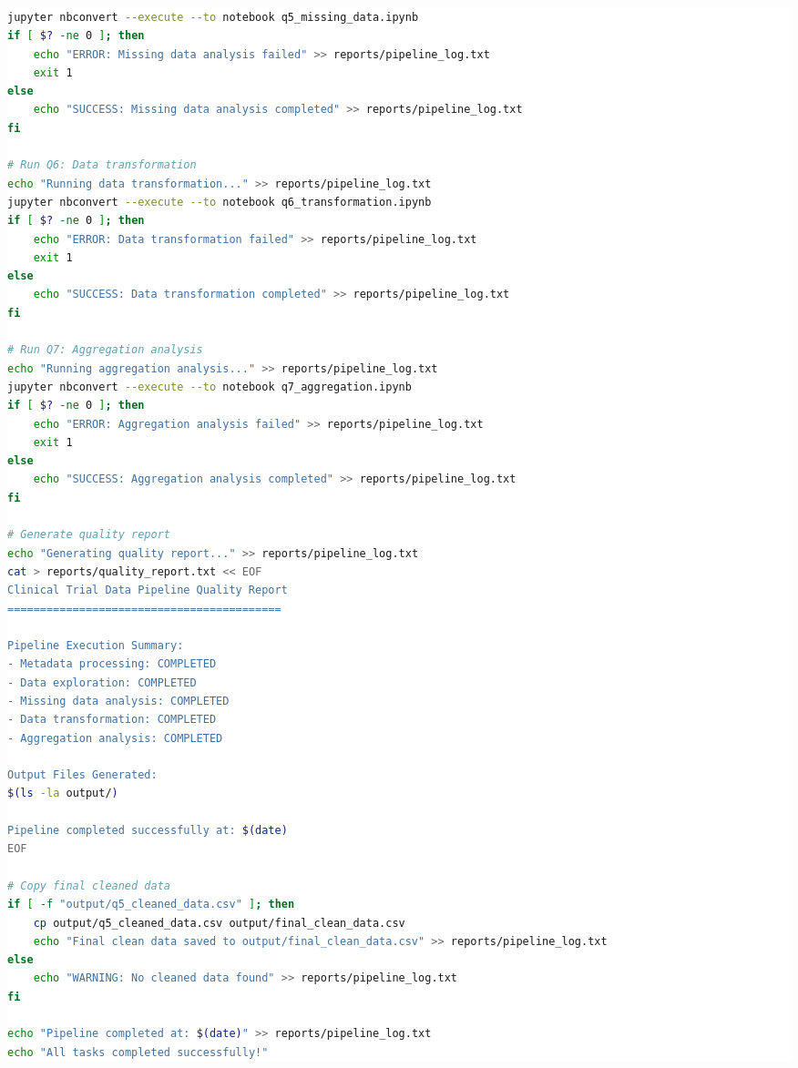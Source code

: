```bash
jupyter nbconvert --execute --to notebook q5_missing_data.ipynb
if [ $? -ne 0 ]; then
    echo "ERROR: Missing data analysis failed" >> reports/pipeline_log.txt
    exit 1
else
    echo "SUCCESS: Missing data analysis completed" >> reports/pipeline_log.txt
fi

# Run Q6: Data transformation
echo "Running data transformation..." >> reports/pipeline_log.txt
jupyter nbconvert --execute --to notebook q6_transformation.ipynb
if [ $? -ne 0 ]; then
    echo "ERROR: Data transformation failed" >> reports/pipeline_log.txt
    exit 1
else
    echo "SUCCESS: Data transformation completed" >> reports/pipeline_log.txt
fi

# Run Q7: Aggregation analysis
echo "Running aggregation analysis..." >> reports/pipeline_log.txt
jupyter nbconvert --execute --to notebook q7_aggregation.ipynb
if [ $? -ne 0 ]; then
    echo "ERROR: Aggregation analysis failed" >> reports/pipeline_log.txt
    exit 1
else
    echo "SUCCESS: Aggregation analysis completed" >> reports/pipeline_log.txt
fi

# Generate quality report
echo "Generating quality report..." >> reports/pipeline_log.txt
cat > reports/quality_report.txt << EOF
Clinical Trial Data Pipeline Quality Report
==========================================

Pipeline Execution Summary:
- Metadata processing: COMPLETED
- Data exploration: COMPLETED  
- Missing data analysis: COMPLETED
- Data transformation: COMPLETED
- Aggregation analysis: COMPLETED

Output Files Generated:
$(ls -la output/)

Pipeline completed successfully at: $(date)
EOF

# Copy final cleaned data
if [ -f "output/q5_cleaned_data.csv" ]; then
    cp output/q5_cleaned_data.csv output/final_clean_data.csv
    echo "Final clean data saved to output/final_clean_data.csv" >> reports/pipeline_log.txt
else
    echo "WARNING: No cleaned data found" >> reports/pipeline_log.txt
fi

echo "Pipeline completed at: $(date)" >> reports/pipeline_log.txt
echo "All tasks completed successfully!"
```
